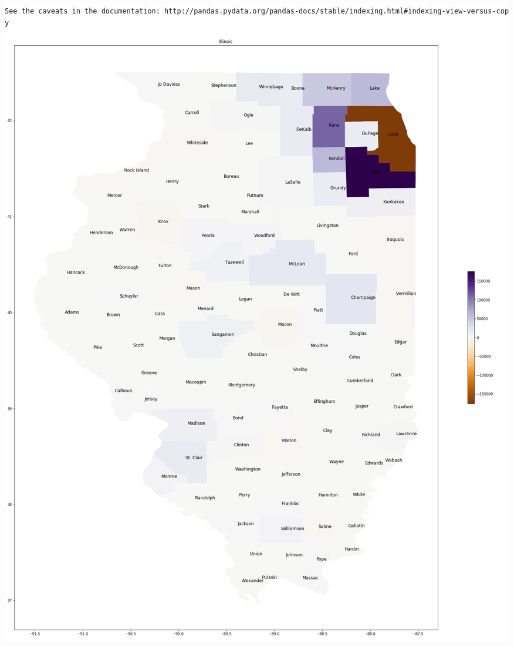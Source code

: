     See the caveats in the documentation: http://pandas.pydata.org/pandas-docs/stable/indexing.html#indexing-view-versus-copy



![png](output_49_1.png)

